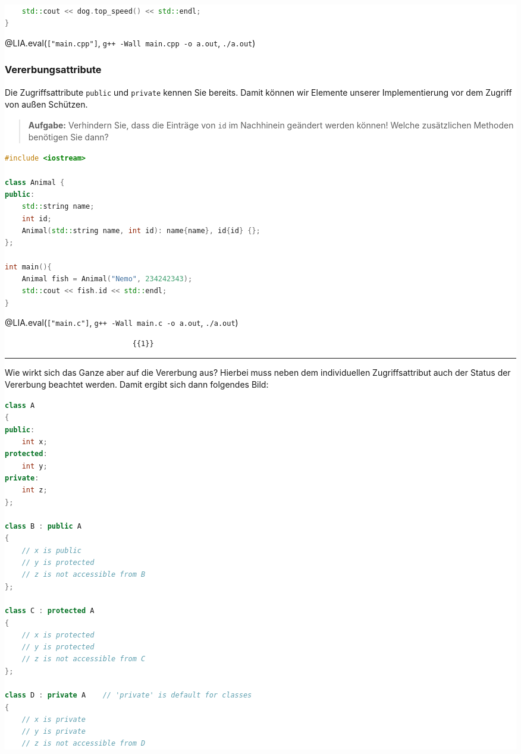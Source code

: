 ```cpp                     Animals.cpp
    std::cout << dog.top_speed() << std::endl;
}
```
@LIA.eval(`["main.cpp"]`, `g++ -Wall main.cpp -o a.out`, `./a.out`)

### Vererbungsattribute

Die Zugriffsattribute `public` und `private` kennen Sie bereits. Damit können wir Elemente unserer Implementierung vor dem Zugriff von außen Schützen.

> **Aufgabe:** Verhindern Sie, dass die Einträge von `id` im Nachhinein geändert werden können! Welche zusätzlichen Methoden benötigen Sie dann?

```cpp                     Animals.cpp
#include <iostream>

class Animal {
public:
    std::string name;
    int id;
    Animal(std::string name, int id): name{name}, id{id} {};
};

int main(){
    Animal fish = Animal("Nemo", 234242343);
    std::cout << fish.id << std::endl;
}
```
@LIA.eval(`["main.c"]`, `g++ -Wall main.c -o a.out`, `./a.out`)

                                  {{1}}
********************************************************************************

Wie wirkt sich das Ganze aber auf die Vererbung aus? Hierbei muss neben dem individuellen Zugriffsattribut auch der Status der Vererbung beachtet werden. Damit ergibt sich dann folgendes Bild:

```c++
class A
{
public:
    int x;
protected:
    int y;
private:
    int z;
};

class B : public A
{
    // x is public
    // y is protected
    // z is not accessible from B
};

class C : protected A
{
    // x is protected
    // y is protected
    // z is not accessible from C
};

class D : private A    // 'private' is default for classes
{
    // x is private
    // y is private
    // z is not accessible from D
```
